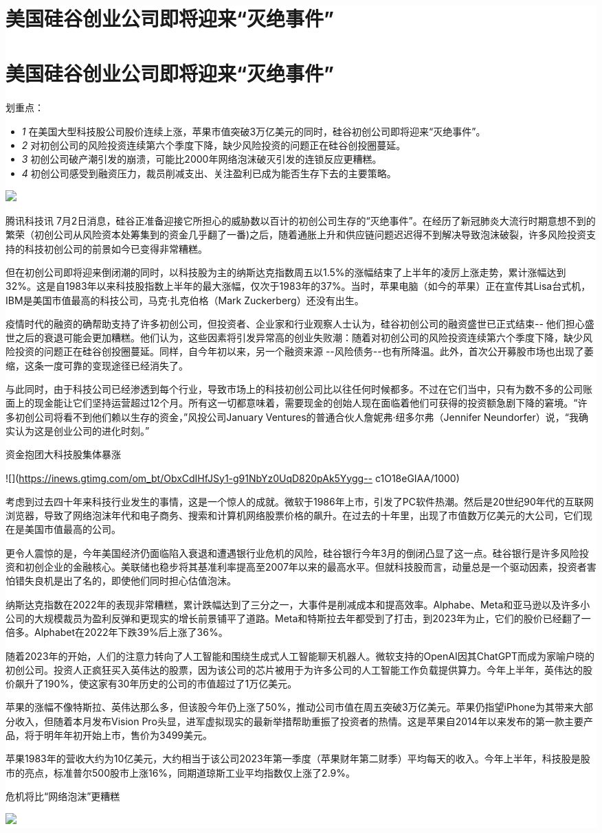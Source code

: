 # 美国硅谷创业公司即将迎来“灭绝事件”

# 美国硅谷创业公司即将迎来“灭绝事件”

划重点：

  * _1_ 在美国大型科技股公司股价连续上涨，苹果市值突破3万亿美元的同时，硅谷初创公司即将迎来“灭绝事件”。
  * _2_ 对初创公司的风险投资连续第六个季度下降，缺少风险投资的问题正在硅谷创投圈蔓延。
  * _3_ 初创公司破产潮引发的崩溃，可能比2000年网络泡沫破灭引发的连锁反应更糟糕。
  * _4_ 初创公司感受到融资压力，裁员削减支出、关注盈利已成为能否生存下去的主要策略。

![](https://inews.gtimg.com/om_bt/OQemITf43ejl5XL6ClwVz9SXevV6Tc_YTU_tuxjgfsYFAAA/1000)

腾讯科技讯
7月2日消息，硅谷正准备迎接它所担心的威胁数以百计的初创公司生存的“灭绝事件”。在经历了新冠肺炎大流行时期意想不到的繁荣（初创公司从风险资本处筹集到的资金几乎翻了一番)之后，随着通胀上升和供应链问题迟迟得不到解决导致泡沫破裂，许多风险投资支持的科技初创公司的前景如今已变得非常糟糕。

但在初创公司即将迎来倒闭潮的同时，以科技股为主的纳斯达克指数周五以1.5%的涨幅结束了上半年的凌厉上涨走势，累计涨幅达到32%。这是自1983年以来科技股指数上半年的最大涨幅，仅次于1983年的37%。当时，苹果电脑（如今的苹果）正在宣传其Lisa台式机，IBM是美国市值最高的科技公司，马克·扎克伯格（Mark
Zuckerberg）还没有出生。

疫情时代的融资的确帮助支持了许多初创公司，但投资者、企业家和行业观察人士认为，硅谷初创公司的融资盛世已正式结束--
他们担心盛世之后的衰退可能会更加糟糕。他们认为，这些因素将引发异常高的创业失败潮：随着对初创公司的风险投资连续第六个季度下降，缺少风险投资的问题正在硅谷创投圈蔓延。同样，自今年初以来，另一个融资来源
--风险债务--也有所降温。此外，首次公开募股市场也出现了萎缩，这条一度可靠的变现途径已经消失了。

与此同时，由于科技公司已经渗透到每个行业，导致市场上的科技初创公司比以往任何时候都多。不过在它们当中，只有为数不多的公司账面上的现金能让它们坚持运营超过12个月。所有这一切都意味着，需要现金的创始人现在面临着他们可获得的投资额急剧下降的窘境。“许多初创公司将看不到他们赖以生存的资金，”风投公司January
Ventures的普通合伙人詹妮弗·纽多尔弗（Jennifer Neundorfer）说，“我确实认为这是创业公司的进化时刻。”

资金抱团大科技股集体暴涨

![](https://inews.gtimg.com/om_bt/ObxCdIHfJSy1-g91NbYz0UqD820pAk5Yygg--
c1O18eGIAA/1000)

考虑到过去四十年来科技行业发生的事情，这是一个惊人的成就。微软于1986年上市，引发了PC软件热潮。然后是20世纪90年代的互联网浏览器，导致了网络泡沫年代和电子商务、搜索和计算机网络股票价格的飙升。在过去的十年里，出现了市值数万亿美元的大公司，它们现在是美国市值最高的公司。

更令人震惊的是，今年美国经济仍面临陷入衰退和遭遇银行业危机的风险，硅谷银行今年3月的倒闭凸显了这一点。硅谷银行是许多风险投资和初创企业的金融核心。美联储也稳步将其基准利率提高至2007年以来的最高水平。但就科技股而言，动量总是一个驱动因素，投资者害怕错失良机是出了名的，即使他们同时担心估值泡沫。

纳斯达克指数在2022年的表现非常糟糕，累计跌幅达到了三分之一，大事件是削减成本和提高效率。Alphabe、Meta和亚马逊以及许多小公司的大规模裁员为盈利反弹和更现实的增长前景铺平了道路。Meta和特斯拉去年都受到了打击，到2023年为止，它们的股价已经翻了一倍多。Alphabet在2022年下跌39%后上涨了36%。

随着2023年的开始，人们的注意力转向了人工智能和围绕生成式人工智能聊天机器人。微软支持的OpenAI因其ChatGPT而成为家喻户晓的初创公司。投资人正疯狂买入英伟达的股票，因为该公司的芯片被用于为许多公司的人工智能工作负载提供算力。今年上半年，英伟达的股价飙升了190%，使这家有30年历史的公司的市值超过了1万亿美元。

苹果的涨幅不像特斯拉、英伟达那么多，但该股今年仍上涨了50%，推动公司市值在周五突破3万亿美元。苹果仍指望iPhone为其带来大部分收入，但随着本月发布Vision
Pro头显，进军虚拟现实的最新举措帮助重振了投资者的热情。这是苹果自2014年以来发布的第一款主要产品，将于明年年初开始上市，售价为3499美元。

苹果1983年的营收大约为10亿美元，大约相当于该公司2023年第一季度（苹果财年第二财季）平均每天的收入。今年上半年，科技股是股市的亮点，标准普尔500股市上涨16%，同期道琼斯工业平均指数仅上涨了2.9%。

危机将比“网络泡沫”更糟糕

![](https://inews.gtimg.com/om_bt/OpM3bgMz2zPyJNKvTOntjy5i0_37Dt7B1Bq5InfVSCR2QAA/1000)

